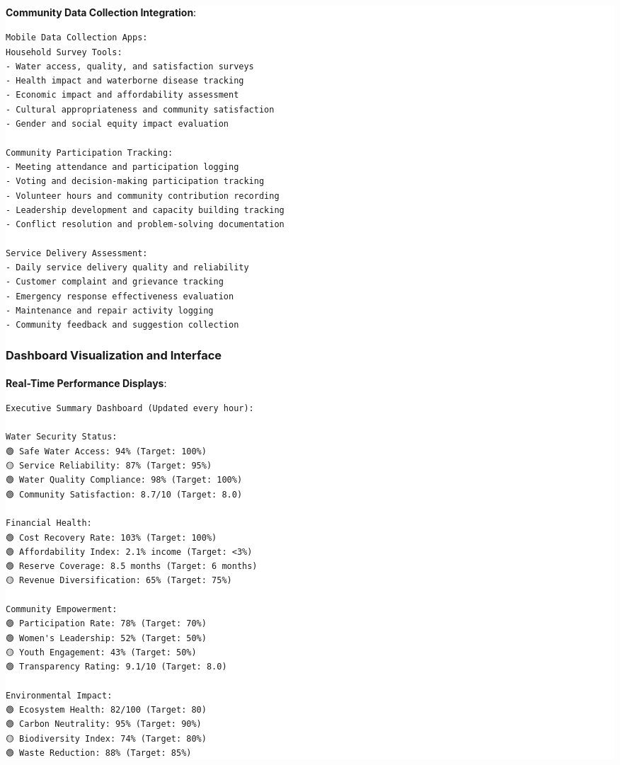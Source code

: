 **Community Data Collection Integration**:
```
Mobile Data Collection Apps:
Household Survey Tools:
- Water access, quality, and satisfaction surveys
- Health impact and waterborne disease tracking
- Economic impact and affordability assessment
- Cultural appropriateness and community satisfaction
- Gender and social equity impact evaluation

Community Participation Tracking:
- Meeting attendance and participation logging
- Voting and decision-making participation tracking
- Volunteer hours and community contribution recording
- Leadership development and capacity building tracking
- Conflict resolution and problem-solving documentation

Service Delivery Assessment:
- Daily service delivery quality and reliability
- Customer complaint and grievance tracking
- Emergency response effectiveness evaluation
- Maintenance and repair activity logging
- Community feedback and suggestion collection
```

### **Dashboard Visualization and Interface**

**Real-Time Performance Displays**:
```
Executive Summary Dashboard (Updated every hour):

Water Security Status:
🟢 Safe Water Access: 94% (Target: 100%)
🟡 Service Reliability: 87% (Target: 95%)
🟢 Water Quality Compliance: 98% (Target: 100%)
🟢 Community Satisfaction: 8.7/10 (Target: 8.0)

Financial Health:
🟢 Cost Recovery Rate: 103% (Target: 100%)
🟢 Affordability Index: 2.1% income (Target: <3%)
🟢 Reserve Coverage: 8.5 months (Target: 6 months)
🟡 Revenue Diversification: 65% (Target: 75%)

Community Empowerment:
🟢 Participation Rate: 78% (Target: 70%)
🟢 Women's Leadership: 52% (Target: 50%)
🟡 Youth Engagement: 43% (Target: 50%)
🟢 Transparency Rating: 9.1/10 (Target: 8.0)

Environmental Impact:
🟢 Ecosystem Health: 82/100 (Target: 80)
🟢 Carbon Neutrality: 95% (Target: 90%)
🟡 Biodiversity Index: 74% (Target: 80%)
🟢 Waste Reduction: 88% (Target: 85%)
```
